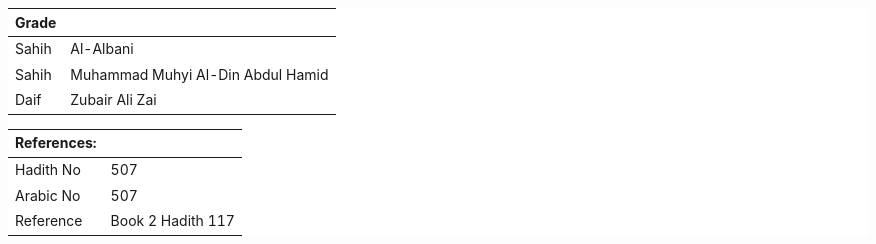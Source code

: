 <div style={{backgroundColor:'#f8f9fa',padding:20, marginBottom: 10}}><table> <thead> <tr> <th>Grade</th> <th></th> </tr> </thead> <tbody> <tr><td>Sahih</td><td>Al-Albani</td></tr><tr><td>Sahih</td><td>Muhammad Muhyi Al-Din Abdul Hamid</td></tr><tr><td>Daif</td><td>Zubair Ali Zai</td></tr></tbody></table><table> <thead> <tr> <th>References:</th> <th></th> </tr> </thead> <tbody><tr><td>Hadith No</td><td>507</td></tr><tr><td>Arabic No</td><td>507</td></tr><tr><td>Reference</td><td>Book 2 Hadith 117</td></tr></tbody></table></div>